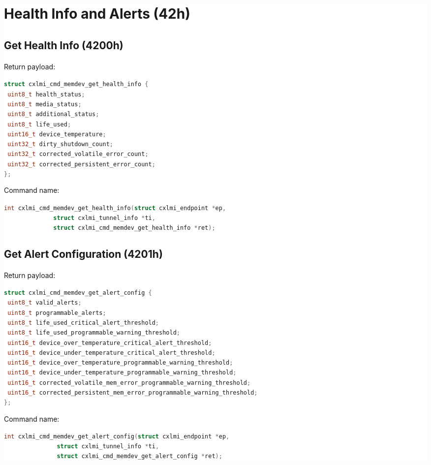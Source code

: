 # Health Info and Alerts (42h)

## Get Health Info (4200h)

Return payload:

   ```C
struct cxlmi_cmd_memdev_get_health_info {
	uint8_t health_status;
	uint8_t media_status;
	uint8_t additional_status;
	uint8_t life_used;
	uint16_t device_temperature;
	uint32_t dirty_shutdown_count;
	uint32_t corrected_volatile_error_count;
	uint32_t corrected_persistent_error_count;
};
   ```

Command name:

   ```C
int cxlmi_cmd_memdev_get_health_info(struct cxlmi_endpoint *ep,
				 struct cxlmi_tunnel_info *ti,
				 struct cxlmi_cmd_memdev_get_health_info *ret);
   ```

## Get Alert Configuration (4201h)

Return payload:

   ```C
struct cxlmi_cmd_memdev_get_alert_config {
	uint8_t valid_alerts;
	uint8_t programmable_alerts;
	uint8_t life_used_critical_alert_threshold;
	uint8_t life_used_programmable_warning_threshold;
	uint16_t device_over_temperature_critical_alert_threshold;
	uint16_t device_under_temperature_critical_alert_threshold;
	uint16_t device_over_temperature_programmable_warning_threshold;
	uint16_t device_under_temperature_programmable_warning_threshold;
	uint16_t corrected_volatile_mem_error_programmable_warning_threshold;
	uint16_t corrected_persistent_mem_error_programmable_warning_threshold;
};
   ```

Command name:

   ```C
int cxlmi_cmd_memdev_get_alert_config(struct cxlmi_endpoint *ep,
				  struct cxlmi_tunnel_info *ti,
				  struct cxlmi_cmd_memdev_get_alert_config *ret);
   ```
